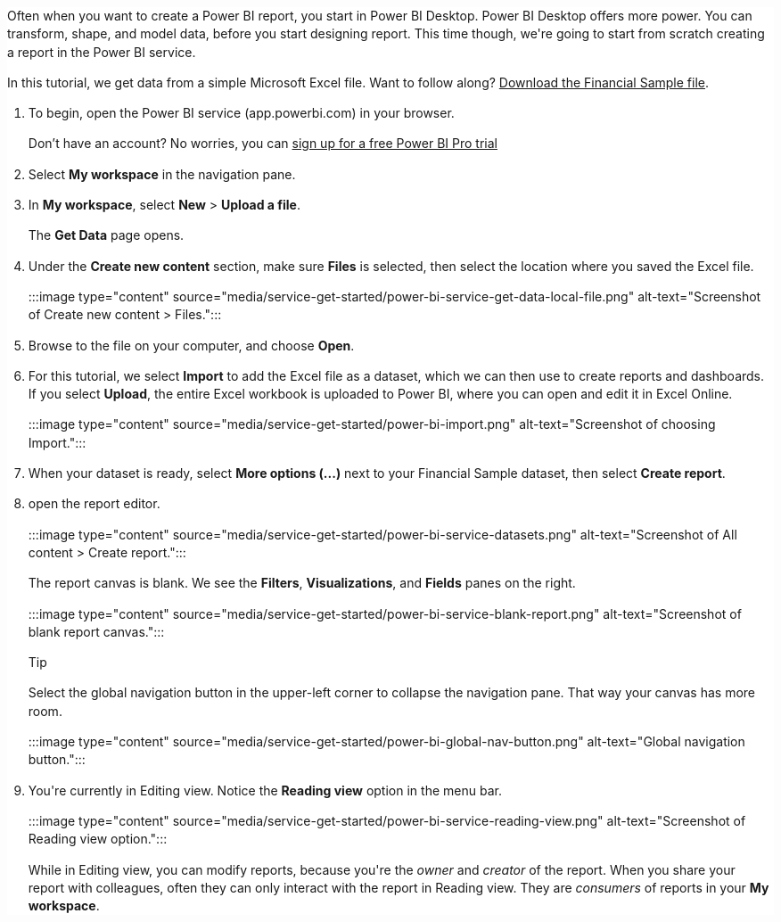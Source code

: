 Often when you want to create a Power BI report, you start in Power BI Desktop. Power BI Desktop offers more power. You can transform, shape, and model data, before you start designing report. This time though, we're going to start from scratch creating a report in the Power BI service.

In this tutorial, we get data from a simple Microsoft Excel file. Want to follow along? [Download the Financial Sample file](https://go.microsoft.com/fwlink/?LinkID=521962).

1. To begin, open the Power BI service (app.powerbi.com) in your browser. 

    Don’t have an account? No worries, you can [sign up for a free Power BI Pro trial](https://app.powerbi.com/signupredirect?pbi_source=web)

1. Select **My workspace** in the navigation pane.

1. In **My workspace**, select **New** > **Upload a file**.

    The **Get Data** page opens.   

3. Under the **Create new content** section, make sure **Files** is selected, then select the location where you saved the Excel file.
   
    :::image type="content" source="media/service-get-started/power-bi-service-get-data-local-file.png" alt-text="Screenshot of Create new content > Files.":::

5. Browse to the file on your computer, and choose **Open**.

5. For this tutorial, we select **Import** to add the Excel file as a dataset, which we can then use to create reports and dashboards. If you select **Upload**, the entire Excel workbook is uploaded to Power BI, where you can open and edit it in Excel Online.
   
   :::image type="content" source="media/service-get-started/power-bi-import.png" alt-text="Screenshot of choosing Import.":::
6. When your dataset is ready, select **More options (...)** next to your Financial Sample dataset, then select **Create report**.
1. open the report editor. 

    :::image type="content" source="media/service-get-started/power-bi-service-datasets.png" alt-text="Screenshot of All content > Create report.":::

    The report canvas is blank. We see the **Filters**, **Visualizations**, and **Fields** panes on the right.

    :::image type="content" source="media/service-get-started/power-bi-service-blank-report.png" alt-text="Screenshot of blank report canvas.":::

    > [!TIP]
    > Select the global navigation button in the upper-left corner to collapse the navigation pane. That way your canvas has more room.
    >
    >:::image type="content" source="media/service-get-started/power-bi-global-nav-button.png" alt-text="Global navigation button.":::
    >

7. You're currently in Editing view. Notice the **Reading view** option in the menu bar. 

    :::image type="content" source="media/service-get-started/power-bi-service-reading-view.png" alt-text="Screenshot of Reading view option.":::

    While in Editing view, you can modify reports, because you're the *owner* and *creator* of the report. When you share your report with colleagues, often they can only interact with the report in Reading view. They are *consumers* of reports in your **My workspace**. 
